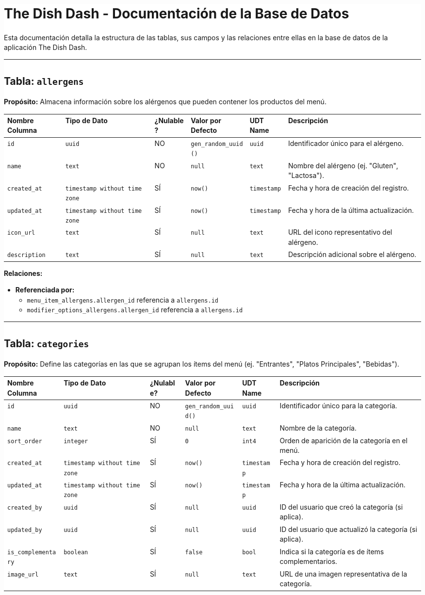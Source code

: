 # The Dish Dash - Documentación de la Base de Datos

Esta documentación detalla la estructura de las tablas, sus campos y las relaciones entre ellas en la base de datos de la aplicación The Dish Dash.

---

## Tabla: `allergens`

**Propósito:** Almacena información sobre los alérgenos que pueden contener los productos del menú.

| Nombre Columna | Tipo de Dato                  | ¿Nulable? | Valor por Defecto   | UDT Name    | Descripción                                    |
| :------------- | :---------------------------- | :-------- | :------------------ | :---------- | :--------------------------------------------- |
| `id`           | `uuid`                        | NO        | `gen_random_uuid()` | `uuid`      | Identificador único para el alérgeno.          |
| `name`         | `text`                        | NO        | `null`              | `text`      | Nombre del alérgeno (ej. "Gluten", "Lactosa"). |
| `created_at`   | `timestamp without time zone` | SÍ        | `now()`             | `timestamp` | Fecha y hora de creación del registro.         |
| `updated_at`   | `timestamp without time zone` | SÍ        | `now()`             | `timestamp` | Fecha y hora de la última actualización.       |
| `icon_url`     | `text`                        | SÍ        | `null`              | `text`      | URL del icono representativo del alérgeno.     |
| `description`  | `text`                        | SÍ        | `null`              | `text`      | Descripción adicional sobre el alérgeno.       |

**Relaciones:**

- **Referenciada por:**
  - `menu_item_allergens.allergen_id` referencia a `allergens.id`
  - `modifier_options_allergens.allergen_id` referencia a `allergens.id`

---

## Tabla: `categories`

**Propósito:** Define las categorías en las que se agrupan los ítems del menú (ej. "Entrantes", "Platos Principales", "Bebidas").

| Nombre Columna     | Tipo de Dato                  | ¿Nulable? | Valor por Defecto   | UDT Name    | Descripción                                            |
| :----------------- | :---------------------------- | :-------- | :------------------ | :---------- | :----------------------------------------------------- |
| `id`               | `uuid`                        | NO        | `gen_random_uuid()` | `uuid`      | Identificador único para la categoría.                 |
| `name`             | `text`                        | NO        | `null`              | `text`      | Nombre de la categoría.                                |
| `sort_order`       | `integer`                     | SÍ        | `0`                 | `int4`      | Orden de aparición de la categoría en el menú.         |
| `created_at`       | `timestamp without time zone` | SÍ        | `now()`             | `timestamp` | Fecha y hora de creación del registro.                 |
| `updated_at`       | `timestamp without time zone` | SÍ        | `now()`             | `timestamp` | Fecha y hora de la última actualización.               |
| `created_by`       | `uuid`                        | SÍ        | `null`              | `uuid`      | ID del usuario que creó la categoría (si aplica).      |
| `updated_by`       | `uuid`                        | SÍ        | `null`              | `uuid`      | ID del usuario que actualizó la categoría (si aplica). |
| `is_complementary` | `boolean`                     | SÍ        | `false`             | `bool`      | Indica si la categoría es de ítems complementarios.    |
| `image_url`        | `text`                        | SÍ        | `null`              | `text`      | URL de una imagen representativa de la categoría.      |
